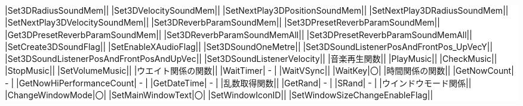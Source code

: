 |Set3DRadiusSoundMem||
|Set3DVelocitySoundMem||
|SetNextPlay3DPositionSoundMem||
|SetNextPlay3DRadiusSoundMem||
|SetNextPlay3DVelocitySoundMem||
|Set3DReverbParamSoundMem||
|Set3DPresetReverbParamSoundMem||
|Get3DPresetReverbParamSoundMem||
|Set3DReverbParamSoundMemAll||
|Set3DPresetReverbParamSoundMemAll||
|SetCreate3DSoundFlag||
|SetEnableXAudioFlag||
|Set3DSoundOneMetre||
|Set3DSoundListenerPosAndFrontPos_UpVecY||
|Set3DSoundListenerPosAndFrontPosAndUpVec||
|Set3DSoundListenerVelocity||
|音楽再生関数||
|PlayMusic||
|CheckMusic||
|StopMusic||
|SetVolumeMusic||
|ウエイト関係の関数||
|WaitTimer| - |
|WaitVSync||
|WaitKey|〇|
|時間関係の関数||
|GetNowCount| - |
|GetNowHiPerformanceCount| - |
|GetDateTime| - |
|乱数取得関数||
|GetRand| - |
|SRand| - |
|ウインドウモード関係||
|ChangeWindowMode|〇|
|SetMainWindowText|〇|
|SetWindowIconID||
|SetWindowSizeChangeEnableFlag||